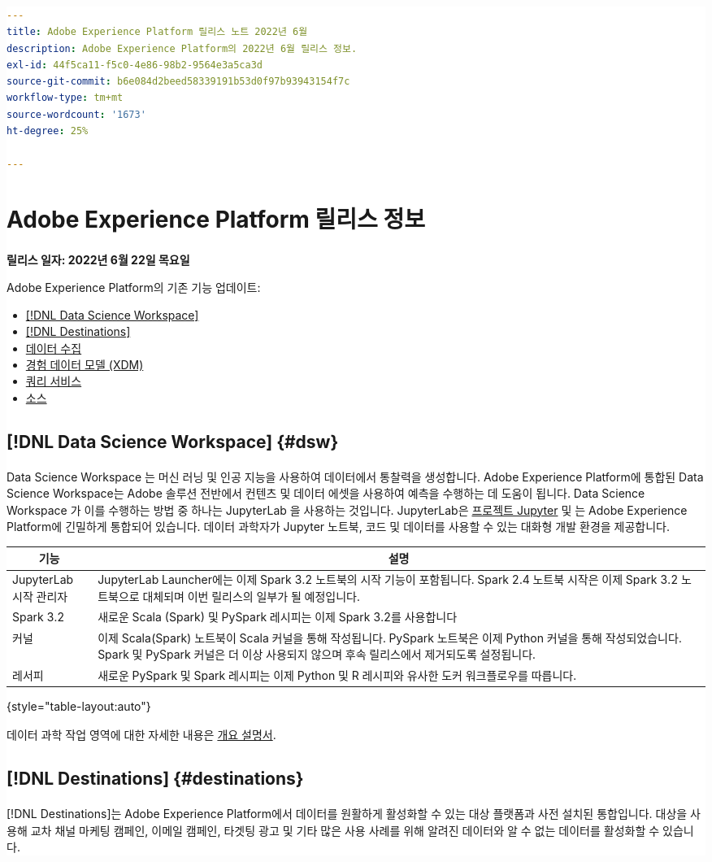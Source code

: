 ```yaml
---
title: Adobe Experience Platform 릴리스 노트 2022년 6월
description: Adobe Experience Platform의 2022년 6월 릴리스 정보.
exl-id: 44f5ca11-f5c0-4e86-98b2-9564e3a5ca3d
source-git-commit: b6e084d2beed58339191b53d0f97b93943154f7c
workflow-type: tm+mt
source-wordcount: '1673'
ht-degree: 25%

---
```


# Adobe Experience Platform 릴리스 정보

**릴리스 일자: 2022년 6월 22일 목요일**

Adobe Experience Platform의 기존 기능 업데이트:

- [[!DNL Data Science Workspace]](#dsw)
- [[!DNL Destinations]](#destinations)
- [데이터 수집](#data-collection)
- [경험 데이터 모델 (XDM)](#xdm)
- [쿼리 서비스](#query-service)
- [소스](#sources)

## [!DNL Data Science Workspace] {#dsw}

Data Science Workspace 는 머신 러닝 및 인공 지능을 사용하여 데이터에서 통찰력을 생성합니다. Adobe Experience Platform에 통합된 Data Science Workspace는 Adobe 솔루션 전반에서 컨텐츠 및 데이터 에셋을 사용하여 예측을 수행하는 데 도움이 됩니다. Data Science Workspace 가 이를 수행하는 방법 중 하나는 JupyterLab 을 사용하는 것입니다. JupyterLab은 <a href="https://jupyter.org/" target="_blank">프로젝트 Jupyter</a> 및 는 Adobe Experience Platform에 긴밀하게 통합되어 있습니다. 데이터 과학자가 Jupyter 노트북, 코드 및 데이터를 사용할 수 있는 대화형 개발 환경을 제공합니다.

| 기능 | 설명 |
| --- | --- |
| JupyterLab 시작 관리자 | JupyterLab Launcher에는 이제 Spark 3.2 노트북의 시작 기능이 포함됩니다. Spark 2.4 노트북 시작은 이제 Spark 3.2 노트북으로 대체되며 이번 릴리스의 일부가 될 예정입니다. |
| Spark 3.2 | 새로운 Scala (Spark) 및 PySpark 레시피는 이제 Spark 3.2를 사용합니다 |
| 커널 | 이제 Scala(Spark) 노트북이 Scala 커널을 통해 작성됩니다. PySpark 노트북은 이제 Python 커널을 통해 작성되었습니다. Spark 및 PySpark 커널은 더 이상 사용되지 않으며 후속 릴리스에서 제거되도록 설정됩니다. |
| 레서피 | 새로운 PySpark 및 Spark 레시피는 이제 Python 및 R 레시피와 유사한 도커 워크플로우를 따릅니다. |

{style="table-layout:auto"}

데이터 과학 작업 영역에 대한 자세한 내용은 [개요 설명서](../../data-science-workspace/home.md).

## [!DNL Destinations] {#destinations}

[!DNL Destinations]는 Adobe Experience Platform에서 데이터를 원활하게 활성화할 수 있는 대상 플랫폼과 사전 설치된 통합입니다. 대상을 사용해 교차 채널 마케팅 캠페인, 이메일 캠페인, 타겟팅 광고 및 기타 많은 사용 사례를 위해 알려진 데이터와 알 수 없는 데이터를 활성화할 수 있습니다.
